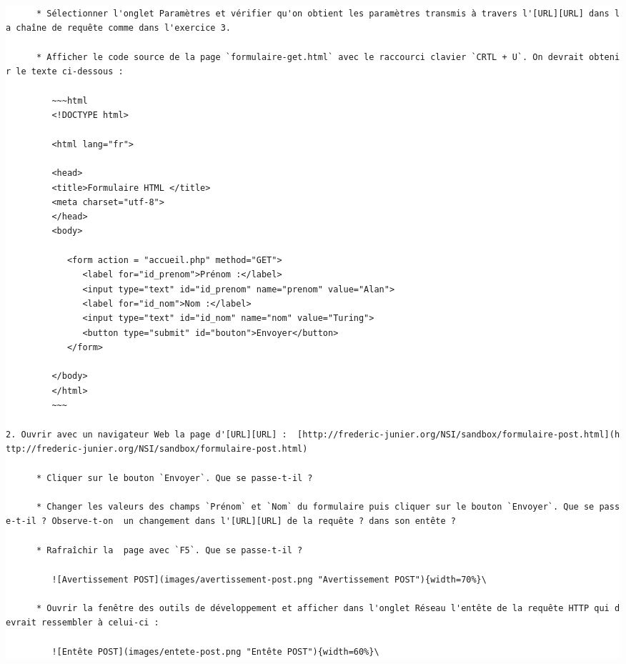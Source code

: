           * Sélectionner l'onglet Paramètres et vérifier qu'on obtient les paramètres transmis à travers l'[URL][URL] dans la chaîne de requête comme dans l'exercice 3.

          * Afficher le code source de la page `formulaire-get.html` avec le raccourci clavier `CRTL + U`. On devrait obtenir le texte ci-dessous :
       
             ~~~html
             <!DOCTYPE html>

             <html lang="fr">

             <head>
             <title>Formulaire HTML </title>
             <meta charset="utf-8">    
             </head> 
             <body>

                <form action = "accueil.php" method="GET">        
                   <label for="id_prenom">Prénom :</label>
                   <input type="text" id="id_prenom" name="prenom" value="Alan">
                   <label for="id_nom">Nom :</label>
                   <input type="text" id="id_nom" name="nom" value="Turing">
                   <button type="submit" id="bouton">Envoyer</button>
                </form>

             </body>
             </html> 
             ~~~

    2. Ouvrir avec un navigateur Web la page d'[URL][URL] :  [http://frederic-junier.org/NSI/sandbox/formulaire-post.html](http://frederic-junier.org/NSI/sandbox/formulaire-post.html)

          * Cliquer sur le bouton `Envoyer`. Que se passe-t-il ?
      
          * Changer les valeurs des champs `Prénom` et `Nom` du formulaire puis cliquer sur le bouton `Envoyer`. Que se passe-t-il ? Observe-t-on  un changement dans l'[URL][URL] de la requête ? dans son entête ?
      
          * Rafraîchir la  page avec `F5`. Que se passe-t-il ?

             ![Avertissement POST](images/avertissement-post.png "Avertissement POST"){width=70%}\

          * Ouvrir la fenêtre des outils de développement et afficher dans l'onglet Réseau l'entête de la requête HTTP qui devrait ressembler à celui-ci :

             ![Entête POST](images/entete-post.png "Entête POST"){width=60%}\
